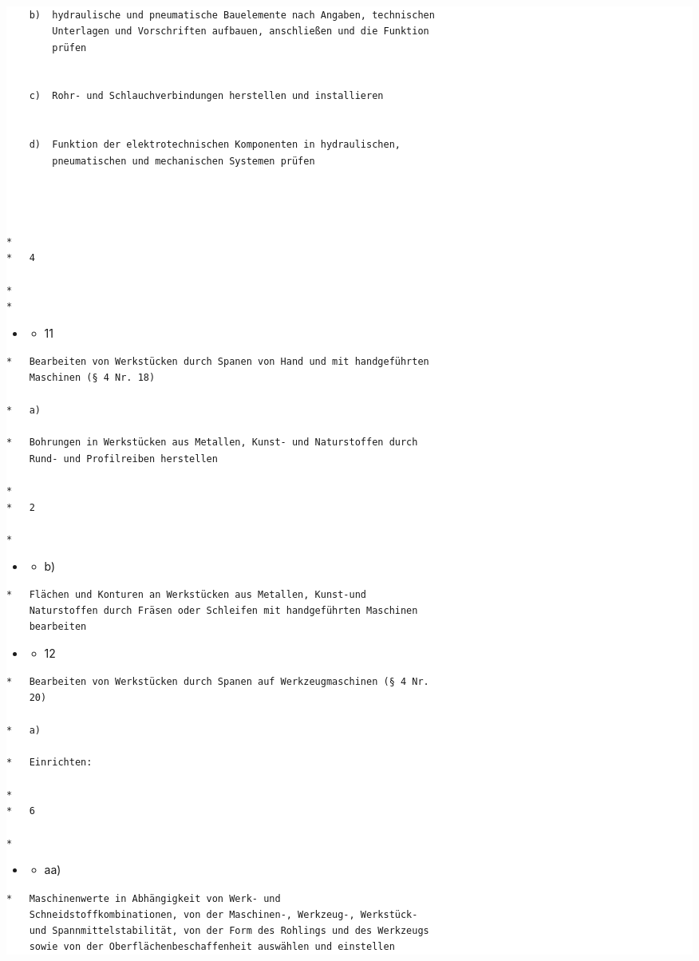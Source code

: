 
        b)  hydraulische und pneumatische Bauelemente nach Angaben, technischen
            Unterlagen und Vorschriften aufbauen, anschließen und die Funktion
            prüfen


        c)  Rohr- und Schlauchverbindungen herstellen und installieren


        d)  Funktion der elektrotechnischen Komponenten in hydraulischen,
            pneumatischen und mechanischen Systemen prüfen




    *
    *   4

    *
    *




*    *   11

    *   Bearbeiten von Werkstücken durch Spanen von Hand und mit handgeführten
        Maschinen (§ 4 Nr. 18)

    *   a)

    *   Bohrungen in Werkstücken aus Metallen, Kunst- und Naturstoffen durch
        Rund- und Profilreiben herstellen

    *
    *   2

    *

*    *   b)

    *   Flächen und Konturen an Werkstücken aus Metallen, Kunst-und
        Naturstoffen durch Fräsen oder Schleifen mit handgeführten Maschinen
        bearbeiten


*    *   12

    *   Bearbeiten von Werkstücken durch Spanen auf Werkzeugmaschinen (§ 4 Nr.
        20)

    *   a)

    *   Einrichten:

    *
    *   6

    *

*    *   aa)

    *   Maschinenwerte in Abhängigkeit von Werk- und
        Schneidstoffkombinationen, von der Maschinen-, Werkzeug-, Werkstück-
        und Spannmittelstabilität, von der Form des Rohlings und des Werkzeugs
        sowie von der Oberflächenbeschaffenheit auswählen und einstellen
